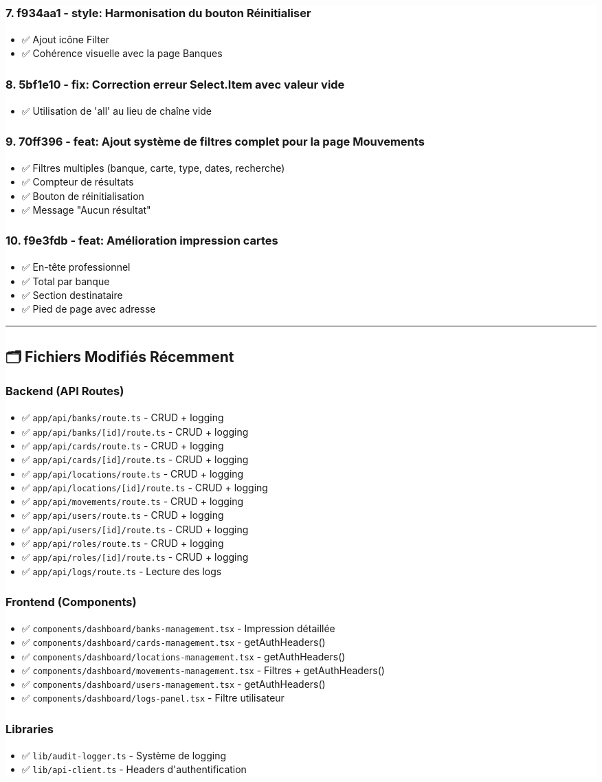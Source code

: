 ### 7. **f934aa1** - style: Harmonisation du bouton Réinitialiser
- ✅ Ajout icône Filter
- ✅ Cohérence visuelle avec la page Banques

### 8. **5bf1e10** - fix: Correction erreur Select.Item avec valeur vide
- ✅ Utilisation de 'all' au lieu de chaîne vide

### 9. **70ff396** - feat: Ajout système de filtres complet pour la page Mouvements
- ✅ Filtres multiples (banque, carte, type, dates, recherche)
- ✅ Compteur de résultats
- ✅ Bouton de réinitialisation
- ✅ Message "Aucun résultat"

### 10. **f9e3fdb** - feat: Amélioration impression cartes
- ✅ En-tête professionnel
- ✅ Total par banque
- ✅ Section destinataire
- ✅ Pied de page avec adresse

---

## 🗂️ Fichiers Modifiés Récemment

### Backend (API Routes)
- ✅ `app/api/banks/route.ts` - CRUD + logging
- ✅ `app/api/banks/[id]/route.ts` - CRUD + logging
- ✅ `app/api/cards/route.ts` - CRUD + logging
- ✅ `app/api/cards/[id]/route.ts` - CRUD + logging
- ✅ `app/api/locations/route.ts` - CRUD + logging
- ✅ `app/api/locations/[id]/route.ts` - CRUD + logging
- ✅ `app/api/movements/route.ts` - CRUD + logging
- ✅ `app/api/users/route.ts` - CRUD + logging
- ✅ `app/api/users/[id]/route.ts` - CRUD + logging
- ✅ `app/api/roles/route.ts` - CRUD + logging
- ✅ `app/api/roles/[id]/route.ts` - CRUD + logging
- ✅ `app/api/logs/route.ts` - Lecture des logs

### Frontend (Components)
- ✅ `components/dashboard/banks-management.tsx` - Impression détaillée
- ✅ `components/dashboard/cards-management.tsx` - getAuthHeaders()
- ✅ `components/dashboard/locations-management.tsx` - getAuthHeaders()
- ✅ `components/dashboard/movements-management.tsx` - Filtres + getAuthHeaders()
- ✅ `components/dashboard/users-management.tsx` - getAuthHeaders()
- ✅ `components/dashboard/logs-panel.tsx` - Filtre utilisateur

### Libraries
- ✅ `lib/audit-logger.ts` - Système de logging
- ✅ `lib/api-client.ts` - Headers d'authentification
